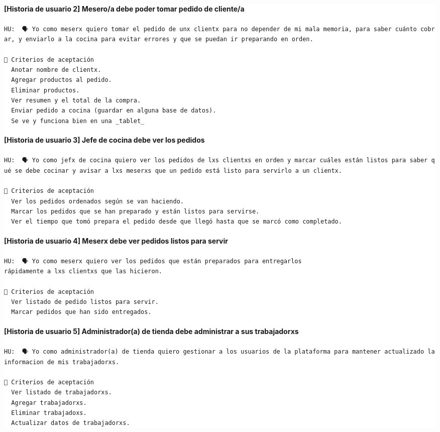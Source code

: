 #### [Historia de usuario 2] Mesero/a debe poder tomar pedido de cliente/a
```
HU:  🗣️ Yo como meserx quiero tomar el pedido de unx clientx para no depender de mi mala memoria, para saber cuánto cobrar, y enviarlo a la cocina para evitar errores y que se puedan ir preparando en orden.

📍 Criterios de aceptación
  Anotar nombre de clientx.
  Agregar productos al pedido.
  Eliminar productos.
  Ver resumen y el total de la compra.
  Enviar pedido a cocina (guardar en alguna base de datos).
  Se ve y funciona bien en una _tablet_
```

#### [Historia de usuario 3] Jefe de cocina debe ver los pedidos
```
HU:  🗣️ Yo como jefx de cocina quiero ver los pedidos de lxs clientxs en orden y marcar cuáles están listos para saber qué se debe cocinar y avisar a lxs meserxs que un pedido está listo para servirlo a un clientx.

📍 Criterios de aceptación
  Ver los pedidos ordenados según se van haciendo.
  Marcar los pedidos que se han preparado y están listos para servirse.
  Ver el tiempo que tomó prepara el pedido desde que llegó hasta que se marcó como completado.
```

#### [Historia de usuario 4] Meserx debe ver pedidos listos para servir
```
HU:  🗣️ Yo como meserx quiero ver los pedidos que están preparados para entregarlos
rápidamente a lxs clientxs que las hicieron.

📍 Criterios de aceptación
  Ver listado de pedido listos para servir.
  Marcar pedidos que han sido entregados.
```

#### [Historia de usuario 5] Administrador(a) de tienda debe administrar a sus trabajadorxs
```
HU:  🗣️ Yo como administrador(a) de tienda quiero gestionar a los usuarios de la plataforma para mantener actualizado la informacion de mis trabajadorxs.

📍 Criterios de aceptación
  Ver listado de trabajadorxs.
  Agregar trabajadorxs.
  Eliminar trabajadoxs.
  Actualizar datos de trabajadorxs.
```
